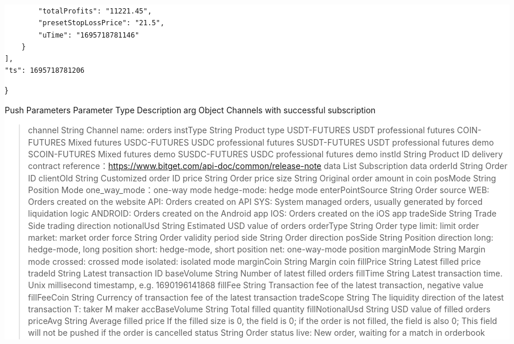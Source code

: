             "totalProfits": "11221.45",
            "presetStopLossPrice": "21.5",
            "uTime": "1695718781146"
        }
    ],
    "ts": 1695718781206
}

Push Parameters
Parameter	Type	Description
arg	Object	Channels with successful subscription
> channel	String	Channel name: orders
> instType	String	Product type
USDT-FUTURES USDT professional futures
COIN-FUTURES Mixed futures
USDC-FUTURES USDC professional futures
SUSDT-FUTURES USDT professional futures demo
SCOIN-FUTURES Mixed futures demo
SUSDC-FUTURES USDC professional futures demo
> instId	String	Product ID
delivery contract reference：https://www.bitget.com/api-doc/common/release-note
data	List<Object>	Subscription data
> orderId	String	Order ID
> clientOId	String	Customized order ID
> price	String	Order price
> size	String	Original order amount in coin
> posMode	String	Position Mode
one_way_mode：one-way mode
hedge-mode: hedge mode
> enterPointSource	String	Order source
WEB: Orders created on the website
API: Orders created on API
SYS: System managed orders, usually generated by forced liquidation logic
ANDROID: Orders created on the Android app
IOS: Orders created on the iOS app
> tradeSide	String	Trade Side trading direction
> notionalUsd	String	Estimated USD value of orders
> orderType	String	Order type
limit: limit order
market: market order
> force	String	Order validity period
> side	String	Order direction
> posSide	String	Position direction
long: hedge-mode, long position
short: hedge-mode, short position
net: one-way-mode position
> marginMode	String	Margin mode
crossed: crossed mode
isolated: isolated mode
> marginCoin	String	Margin coin
> fillPrice	String	Latest filled price
> tradeId	String	Latest transaction ID
> baseVolume	String	Number of latest filled orders
> fillTime	String	Latest transaction time. Unix millisecond timestamp, e.g. 1690196141868
> fillFee	String	Transaction fee of the latest transaction, negative value
> fillFeeCoin	String	Currency of transaction fee of the latest transaction
> tradeScope	String	The liquidity direction of the latest transaction T: taker M maker
> accBaseVolume	String	Total filled quantity
> fillNotionalUsd	String	USD value of filled orders
> priceAvg	String	Average filled price
If the filled size is 0, the field is 0; if the order is not filled, the field is also 0; This field will not be pushed if the order is cancelled
> status	String	Order status
live: New order, waiting for a match in orderbook